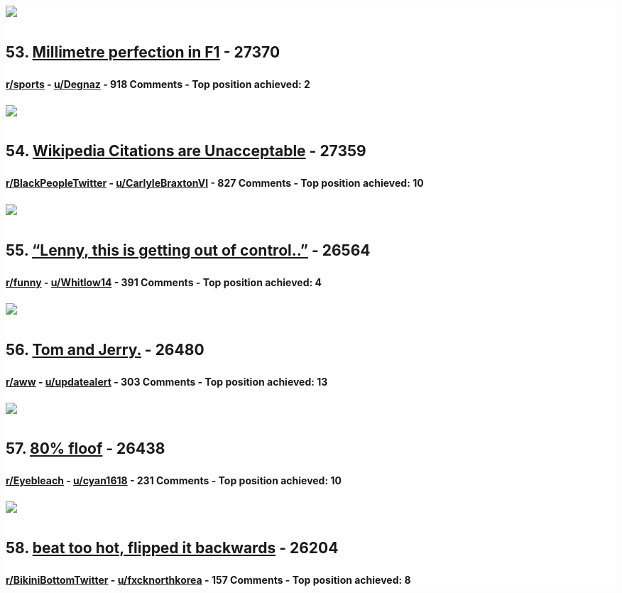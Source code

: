 <a href="https://i.redd.it/xtx9nq8de4y01.jpg"><img src="https://b.thumbs.redditmedia.com/LJnuOBTY8eKZveNNqG2-I7-Yhd7zCRGdfpQ316CmQes.jpg"></img></a>

## 53. [Millimetre perfection in F1](http://reddit.com/r/sports/comments/8junjb/millimetre_perfection_in_f1/) - 27370
#### [r/sports](http://reddit.com/r/sports) - [u/Degnaz](http://reddit.com/u/Degnaz) - 918 Comments - Top position achieved: 2

<a href="https://gfycat.com/PertinentFelineIndiancow"><img src="https://b.thumbs.redditmedia.com/LTXEx8Ok3I5UZP_HoVtV3PtymJi0C8eAL7rBZxCrwdc.jpg"></img></a>

## 54. [Wikipedia Citations are Unacceptable](http://reddit.com/r/BlackPeopleTwitter/comments/8jvjzw/wikipedia_citations_are_unacceptable/) - 27359
#### [r/BlackPeopleTwitter](http://reddit.com/r/BlackPeopleTwitter) - [u/CarlyleBraxtonVI](http://reddit.com/u/CarlyleBraxtonVI) - 827 Comments - Top position achieved: 10

<a href="https://i.redd.it/b6azd5kye8y01.jpg"><img src="https://b.thumbs.redditmedia.com/gMI8D6bLwkwmQbZs0QkNdVyoXra0vwavChelm_tBCeI.jpg"></img></a>

## 55. [“Lenny, this is getting out of control..”](http://reddit.com/r/funny/comments/8jyysg/lenny_this_is_getting_out_of_control/) - 26564
#### [r/funny](http://reddit.com/r/funny) - [u/Whitlow14](http://reddit.com/u/Whitlow14) - 391 Comments - Top position achieved: 4

<a href="https://i.imgur.com/7RZkh4A.jpg"><img src="https://b.thumbs.redditmedia.com/YWMCpyB7hHGv5yP4yAk8-6kYAingiAQHUjEqrPHs2sk.jpg"></img></a>

## 56. [Tom and Jerry.](http://reddit.com/r/aww/comments/8ju5yv/tom_and_jerry/) - 26480
#### [r/aww](http://reddit.com/r/aww) - [u/updatealert](http://reddit.com/u/updatealert) - 303 Comments - Top position achieved: 13

<a href="https://i.imgur.com/P0ELsYI.gifv"><img src="https://b.thumbs.redditmedia.com/Fbk31d5YNzzBvha-qEhuLANXt1KjaHp_1J_ybQ3adSQ.jpg"></img></a>

## 57. [80% floof](http://reddit.com/r/Eyebleach/comments/8jwi31/80_floof/) - 26438
#### [r/Eyebleach](http://reddit.com/r/Eyebleach) - [u/cyan1618](http://reddit.com/u/cyan1618) - 231 Comments - Top position achieved: 10

<a href="https://i.imgur.com/GrlvfN5.gifv"><img src="https://b.thumbs.redditmedia.com/2Er7YNdyrXHpFaNfURvcwSvuAduXR2cQigA8KhDkGEw.jpg"></img></a>

## 58. [beat too hot, flipped it backwards](http://reddit.com/r/BikiniBottomTwitter/comments/8ju33w/beat_too_hot_flipped_it_backwards/) - 26204
#### [r/BikiniBottomTwitter](http://reddit.com/r/BikiniBottomTwitter) - [u/fxcknorthkorea](http://reddit.com/u/fxcknorthkorea) - 157 Comments - Top position achieved: 8
